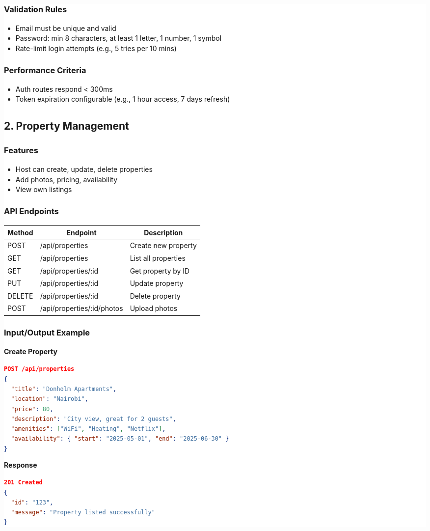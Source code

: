 ### Validation Rules

- Email must be unique and valid  
- Password: min 8 characters, at least 1 letter, 1 number, 1 symbol  
- Rate-limit login attempts (e.g., 5 tries per 10 mins)

### Performance Criteria

- Auth routes respond < 300ms  
- Token expiration configurable (e.g., 1 hour access, 7 days refresh)

## 2. Property Management

### Features

- Host can create, update, delete properties  
- Add photos, pricing, availability  
- View own listings  

### API Endpoints

| Method | Endpoint                    | Description         |
|--------|-----------------------------|---------------------|
| POST   | /api/properties             | Create new property |
| GET    | /api/properties             | List all properties |
| GET    | /api/properties/:id         | Get property by ID  |
| PUT    | /api/properties/:id         | Update property     |
| DELETE | /api/properties/:id         | Delete property     |
| POST   | /api/properties/:id/photos  | Upload photos       |

### Input/Output Example

**Create Property**

```json
POST /api/properties
{
  "title": "Donholm Apartments",
  "location": "Nairobi",
  "price": 80,
  "description": "City view, great for 2 guests",
  "amenities": ["WiFi", "Heating", "Netflix"],
  "availability": { "start": "2025-05-01", "end": "2025-06-30" }
}
```

**Response**

```json
201 Created
{
  "id": "123",
  "message": "Property listed successfully"
}
```
